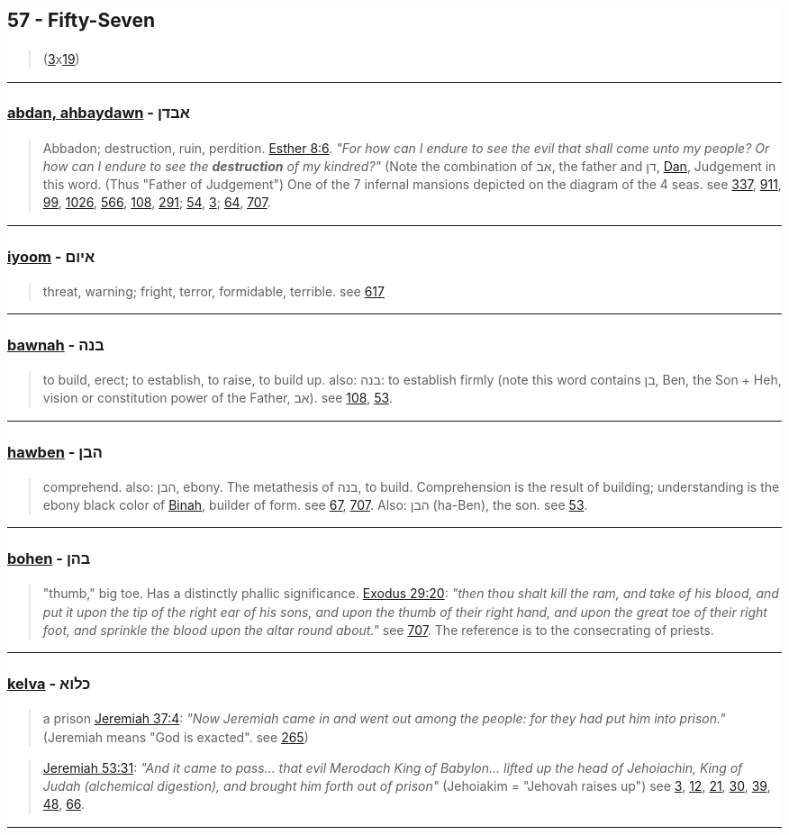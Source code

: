 ## 57 - Fifty-Seven
> ([3](3)x[19](19))

---

### [abdan, ahbaydawn](/keys/ABDN) - אבדן
> Abbadon; destruction, ruin, perdition. [Esther 8:6](http://biblehub.com/esther/8-6.htm). *"For how can I endure to see the evil that shall come unto my people? Or how can I endure to see the **destruction** of my kindred?"* (Note the combination of אב, the father and דן, [Dan](/keys/DN), Judgement in this word. (Thus "Father of Judgement") One of the 7 infernal mansions depicted on the diagram of the 4 seas. see [337](337), [911](911), [99](99), [1026](1026), [566](566), [108](108), [291](291); [54](54), [3](3); [64](64), [707](707).

---

### [iyoom](/keys/AIVM) - איום
> threat, warning; fright, terror, formidable, terrible. see [617](617)

---

### [bawnah](/keys/BNH) - בנה
> to build, erect; to establish, to raise, to build up. also: בנה: to establish firmly (note this word contains בן, Ben, the Son + Heh, vision or constitution power of the Father, אב). see [108](108), [53](53).

---

### [hawben](/keys/HBN) - הבן
> comprehend. also: הבן, ebony. The metathesis of בנה, to build. Comprehension is the result of building; understanding is the ebony black color of [Binah](/keys/BINH), builder of form. see [67](67), [707](707). Also: הבן (ha-Ben), the son. see [53](53).

---

### [bohen](/keys/BHN) - בהן
> "thumb," big toe. Has a distinctly phallic significance. [Exodus 29:20](http://biblehub.com/exodus/29-20.htm): *"then thou shalt kill the ram, and take of his blood, and put it upon the tip of the right ear of his sons, and upon the thumb of their right hand, and upon the great toe of their right foot, and sprinkle the blood upon the altar round about."* see [707](707). The reference is to the consecrating of priests.

---

### [kelva](/keys/KLVA) - כלוא
> a prison [Jeremiah 37:4](http://biblehub.com/jeremiah/37-4.htm): *"Now Jeremiah came in and went out among the people: for they had put him into prison."* (Jeremiah means "God is exacted". see [265](265))

> [Jeremiah 53:31](http://biblehub.com/jeremiah/53-31.htm): *"And it came to pass... that evil Merodach King of Babylon... lifted up the head of Jehoiachin, King of Judah (alchemical digestion), and brought him forth out of prison"* (Jehoiakim = "Jehovah raises up") see [3](3), [12](12), [21](21), [30](30), [39](39), [48](48), [66](66).

---